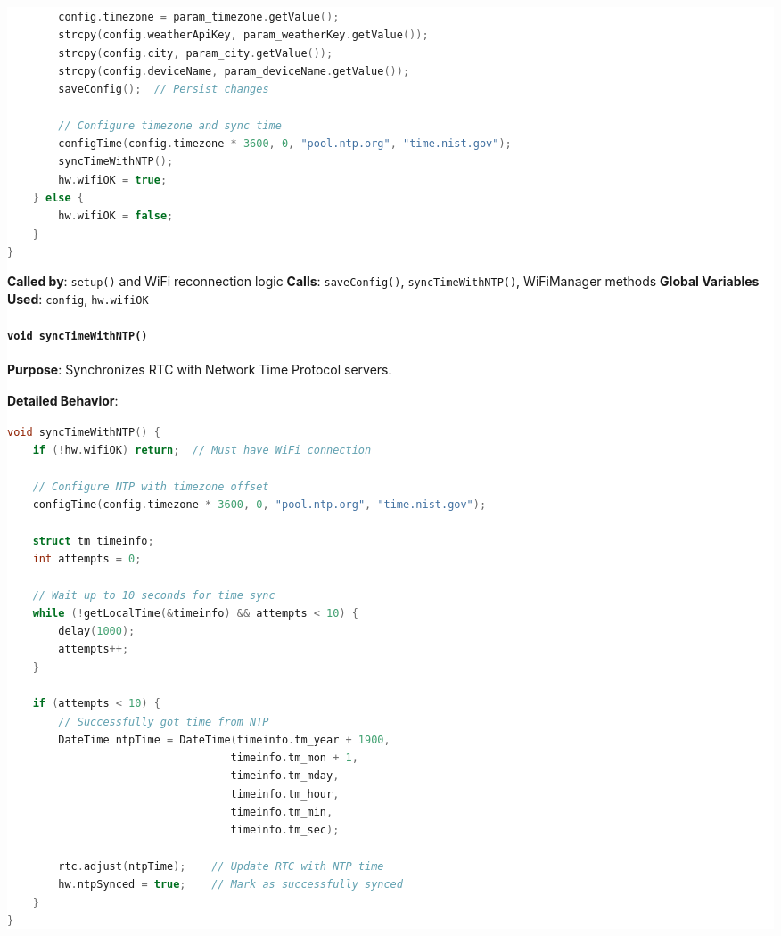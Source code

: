 ```cpp
        config.timezone = param_timezone.getValue();
        strcpy(config.weatherApiKey, param_weatherKey.getValue());
        strcpy(config.city, param_city.getValue());
        strcpy(config.deviceName, param_deviceName.getValue());
        saveConfig();  // Persist changes
        
        // Configure timezone and sync time
        configTime(config.timezone * 3600, 0, "pool.ntp.org", "time.nist.gov");
        syncTimeWithNTP();
        hw.wifiOK = true;
    } else {
        hw.wifiOK = false;
    }
}
```

**Called by**: `setup()` and WiFi reconnection logic
**Calls**: `saveConfig()`, `syncTimeWithNTP()`, WiFiManager methods
**Global Variables Used**: `config`, `hw.wifiOK`

#### `void syncTimeWithNTP()`
**Purpose**: Synchronizes RTC with Network Time Protocol servers.

**Detailed Behavior**:
```cpp
void syncTimeWithNTP() {
    if (!hw.wifiOK) return;  // Must have WiFi connection
    
    // Configure NTP with timezone offset
    configTime(config.timezone * 3600, 0, "pool.ntp.org", "time.nist.gov");
    
    struct tm timeinfo;
    int attempts = 0;
    
    // Wait up to 10 seconds for time sync
    while (!getLocalTime(&timeinfo) && attempts < 10) {
        delay(1000);
        attempts++;
    }
    
    if (attempts < 10) {
        // Successfully got time from NTP
        DateTime ntpTime = DateTime(timeinfo.tm_year + 1900,
                                   timeinfo.tm_mon + 1,
                                   timeinfo.tm_mday,
                                   timeinfo.tm_hour,
                                   timeinfo.tm_min,
                                   timeinfo.tm_sec);
        
        rtc.adjust(ntpTime);    // Update RTC with NTP time
        hw.ntpSynced = true;    // Mark as successfully synced
    }
}
```
